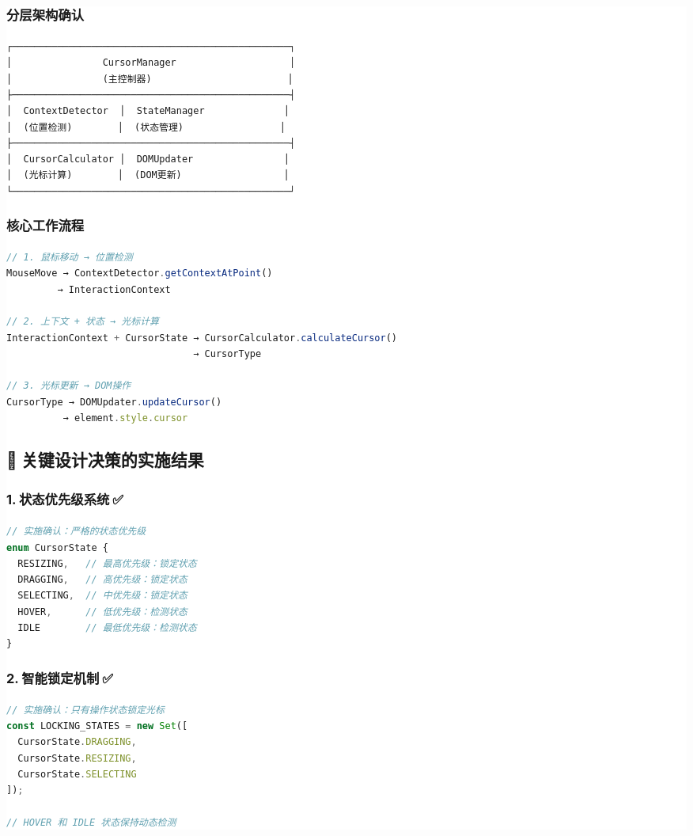 ### 分层架构确认
```
┌─────────────────────────────────────────────────┐
│                CursorManager                    │
│                (主控制器)                        │
├─────────────────────────────────────────────────┤
│  ContextDetector  │  StateManager              │
│  (位置检测)        │  (状态管理)                 │
├─────────────────────────────────────────────────┤
│  CursorCalculator │  DOMUpdater                │
│  (光标计算)        │  (DOM更新)                  │
└─────────────────────────────────────────────────┘
```

### 核心工作流程
```typescript
// 1. 鼠标移动 → 位置检测
MouseMove → ContextDetector.getContextAtPoint()
         → InteractionContext

// 2. 上下文 + 状态 → 光标计算  
InteractionContext + CursorState → CursorCalculator.calculateCursor()
                                 → CursorType

// 3. 光标更新 → DOM操作
CursorType → DOMUpdater.updateCursor()
          → element.style.cursor
```

## 🎯 关键设计决策的实施结果

### 1. 状态优先级系统 ✅
```typescript
// 实施确认：严格的状态优先级
enum CursorState {
  RESIZING,   // 最高优先级：锁定状态
  DRAGGING,   // 高优先级：锁定状态  
  SELECTING,  // 中优先级：锁定状态
  HOVER,      // 低优先级：检测状态
  IDLE        // 最低优先级：检测状态
}
```

### 2. 智能锁定机制 ✅
```typescript
// 实施确认：只有操作状态锁定光标
const LOCKING_STATES = new Set([
  CursorState.DRAGGING,
  CursorState.RESIZING,
  CursorState.SELECTING
]);

// HOVER 和 IDLE 状态保持动态检测
```
